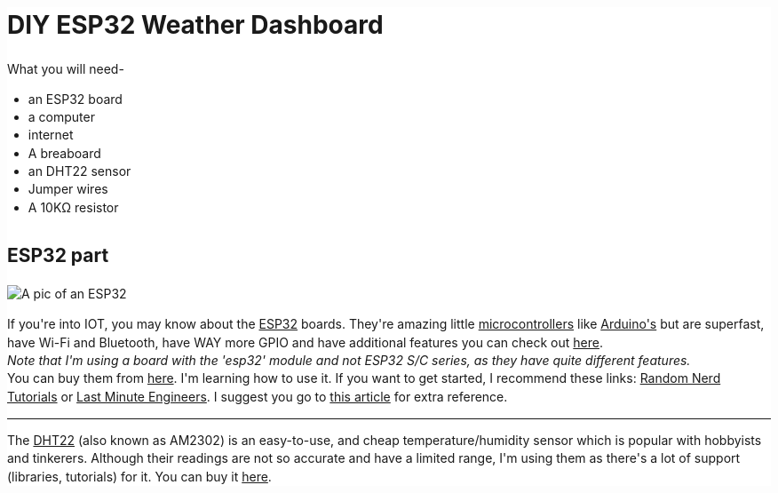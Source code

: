 # DIY ESP32 Weather Dashboard

What you will need-

- an ESP32 board
- a computer
- internet
- A breaboard
- an DHT22 sensor
- Jumper wires
- A 10KΩ resistor

## ESP32 part

![A pic of an ESP32](../../static/images/esp32.jpeg)

If you're into IOT, you may know about the [ESP32](https://en.wikipedia.org/wiki/ESP32 "Espressif 32") boards. They're
amazing little [microcontrollers](https://en.wikipedia.org/wiki/Microcontroller) like [Arduino's](https://arduino.cc)
but are superfast, have Wi-Fi and Bluetooth, have WAY more GPIO and have additional features you can check
out [here](https://www.espressif.com/sites/default/files/documentation/esp32_datasheet_en.pdf).  
_Note that I'm using a board with the 'esp32' module and not ESP32 S/C series, as they have quite different features._  
You can buy them
from [here](https://www.amazon.com/Espressif-ESP32-DevKitC-32E-Development-Board/dp/B087TF2L27/ref=sr_1_4?crid=1HARU8KDQT6N0&dib=eyJ2IjoiMSJ9.-6lKg2R3US-875qNyc0riDIz2Cvp1w0ToLH9rfNmkgW2lJdJKT0_UCiZqn_4VkQWc3jNyg8-1LyIF7r8aB5H_9xRqUz6kj36mYsCKVH03cesnM4l7QDH027iXFdpEJ6oOH212CmlmqPhemfo6vQUfOitGpzYvzYrEiG-g6wRybVXZXp_eWukN6uCot8R0ehNE_6JatJpBEF9EHe_m8VFeG7ns9sBZxuEqhJJiBfjyvA.Uc6opg3brKSuadUzTyV2rIU_ha38sTefiPBXOeyOza0&dib_tag=se&keywords=ESP32%2BdevkitC&qid=1729153015&sprefix=esp32%2Bdevkitc%2B%2Caps%2C354&sr=8-4&th=1).
I'm learning how to use it. If you want to get started, I recommend these
links: [Random Nerd Tutorials](https://randomnerdtutorials.com/projects-esp32/)
or [Last Minute Engineers](https://lastminuteengineers.com/electronics/esp32-projects//). I suggest you go to
[this article](https://lastminuteengineers.com/esp32-dht11-dht22-web-server-tutorial/) for extra reference.

- - -

The [DHT22](https://components101.com/sensors/dht22-pinout-specs-datasheet) (also known as AM2302) is an easy-to-use,
and cheap temperature/humidity sensor which is popular with hobbyists and tinkerers. Although their readings are not so
accurate and have a limited range, I'm using them as there's a lot of support (libraries, tutorials) for it. You can buy
it [here](https://www.amazon.com/SHILLEHTEK-Digital-Temperature-Humidity-Sensor/dp/B0CN5PN225/ref=sxin_16_pa_sp_search_thematic_sspa?content-id=amzn1.sym.140400a7-1208-46ad-8d2a-eb6e8eac81b5%3Aamzn1.sym.140400a7-1208-46ad-8d2a-eb6e8eac81b5&crid=3CEHINK9T76S0&cv_ct_cx=dht22&dib=eyJ2IjoiMSJ9.Ma1AjrJgqkiJIlS5iiURH2ld682K-K5X93DQuOrxeiLOCF50-B9QsiRYIgYQEvh3.q7-E7pLpZJ3Dw4SRgj3p0D4JqikCJteA2BFY5j8CilQ&dib_tag=se&keywords=dht22&pd_rd_i=B0CN5PN225&pd_rd_r=0bc30da3-374b-4680-b92a-87abd0fa8336&pd_rd_w=cBns6&pd_rd_wg=erXKP&pf_rd_p=140400a7-1208-46ad-8d2a-eb6e8eac81b5&pf_rd_r=QH3X85W4SAARBXRER1DC&qid=1729229360&sbo=RZvfv%2F%2FHxDF%2BO5021pAnSA%3D%3D&sprefix=dht2%2Caps%2C270&sr=1-3-6024b2a3-78e4-4fed-8fed-e1613be3bcce-spons&sp_csd=d2lkZ2V0TmFtZT1zcF9zZWFyY2hfdGhlbWF0aWM&psc=1).
